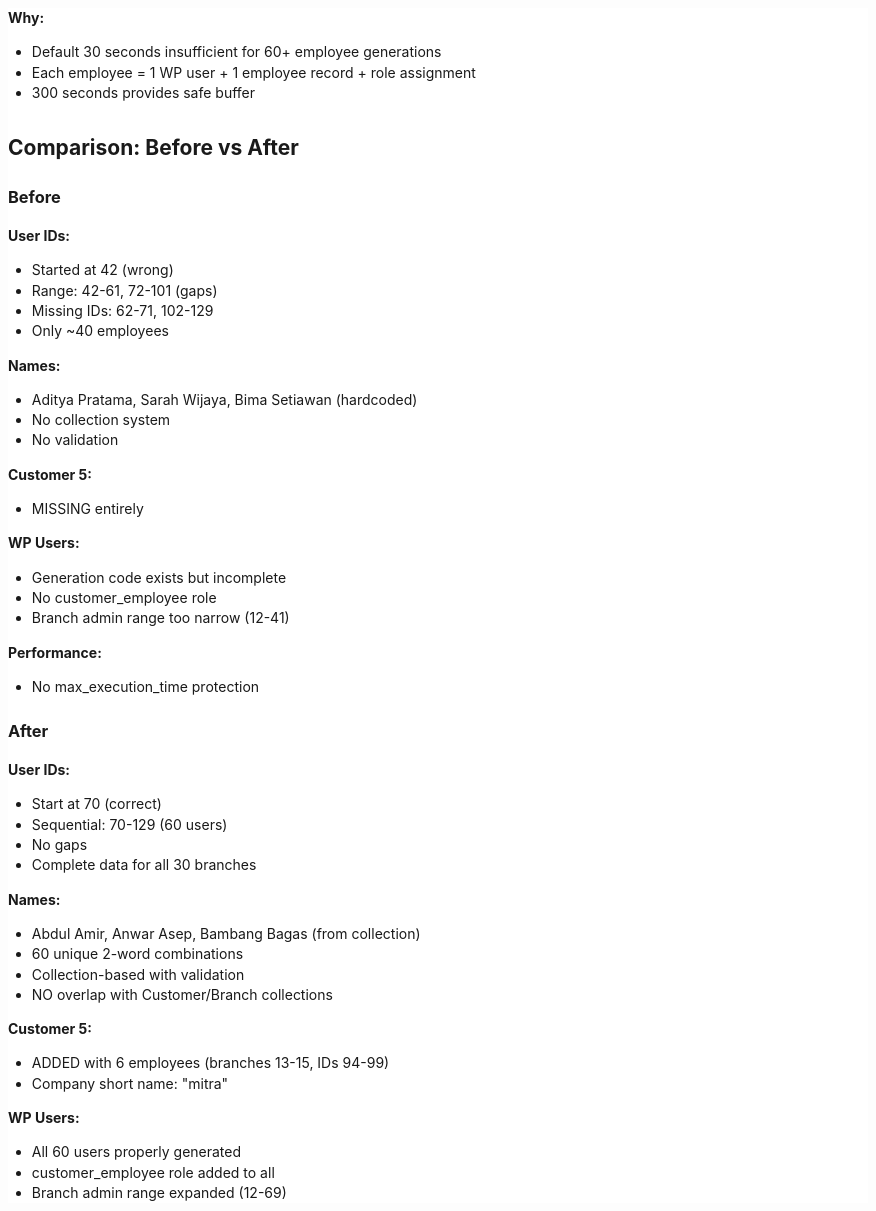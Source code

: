 **Why:**
- Default 30 seconds insufficient for 60+ employee generations
- Each employee = 1 WP user + 1 employee record + role assignment
- 300 seconds provides safe buffer

## Comparison: Before vs After

### Before

**User IDs:**
- Started at 42 (wrong)
- Range: 42-61, 72-101 (gaps)
- Missing IDs: 62-71, 102-129
- Only ~40 employees

**Names:**
- Aditya Pratama, Sarah Wijaya, Bima Setiawan (hardcoded)
- No collection system
- No validation

**Customer 5:**
- MISSING entirely

**WP Users:**
- Generation code exists but incomplete
- No customer_employee role
- Branch admin range too narrow (12-41)

**Performance:**
- No max_execution_time protection

### After

**User IDs:**
- Start at 70 (correct)
- Sequential: 70-129 (60 users)
- No gaps
- Complete data for all 30 branches

**Names:**
- Abdul Amir, Anwar Asep, Bambang Bagas (from collection)
- 60 unique 2-word combinations
- Collection-based with validation
- NO overlap with Customer/Branch collections

**Customer 5:**
- ADDED with 6 employees (branches 13-15, IDs 94-99)
- Company short name: "mitra"

**WP Users:**
- All 60 users properly generated
- customer_employee role added to all
- Branch admin range expanded (12-69)
